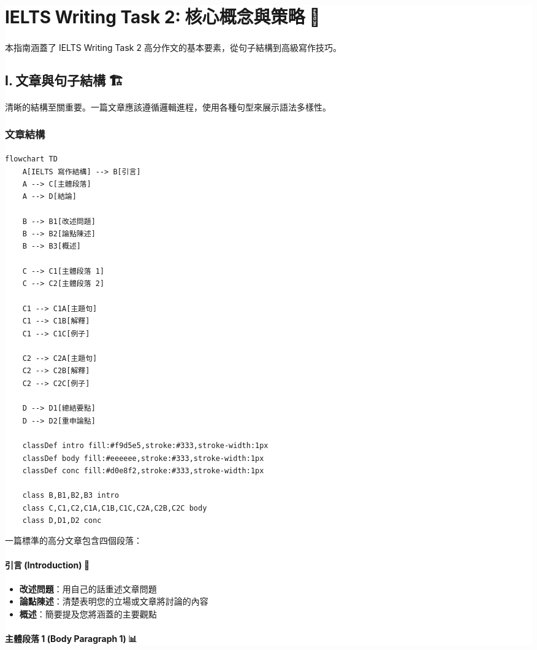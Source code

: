 # IELTS Writing Task 2: 核心概念與策略 🎯

本指南涵蓋了 IELTS Writing Task 2 高分作文的基本要素，從句子結構到高級寫作技巧。

## I. 文章與句子結構 🏗️

清晰的結構至關重要。一篇文章應該遵循邏輯進程，使用各種句型來展示語法多樣性。

### 文章結構

```mermaid
flowchart TD
    A[IELTS 寫作結構] --> B[引言]
    A --> C[主體段落]
    A --> D[結論]

    B --> B1[改述問題]
    B --> B2[論點陳述]
    B --> B3[概述]

    C --> C1[主體段落 1]
    C --> C2[主體段落 2]

    C1 --> C1A[主題句]
    C1 --> C1B[解釋]
    C1 --> C1C[例子]

    C2 --> C2A[主題句]
    C2 --> C2B[解釋]
    C2 --> C2C[例子]

    D --> D1[總結要點]
    D --> D2[重申論點]

    classDef intro fill:#f9d5e5,stroke:#333,stroke-width:1px
    classDef body fill:#eeeeee,stroke:#333,stroke-width:1px
    classDef conc fill:#d0e8f2,stroke:#333,stroke-width:1px

    class B,B1,B2,B3 intro
    class C,C1,C2,C1A,C1B,C1C,C2A,C2B,C2C body
    class D,D1,D2 conc
```

一篇標準的高分文章包含四個段落：

#### **引言 (Introduction)** 📝

- **改述問題**：用自己的話重述文章問題
- **論點陳述**：清楚表明您的立場或文章將討論的內容
- **概述**：簡要提及您將涵蓋的主要觀點

#### **主體段落 1 (Body Paragraph 1)** 📊
